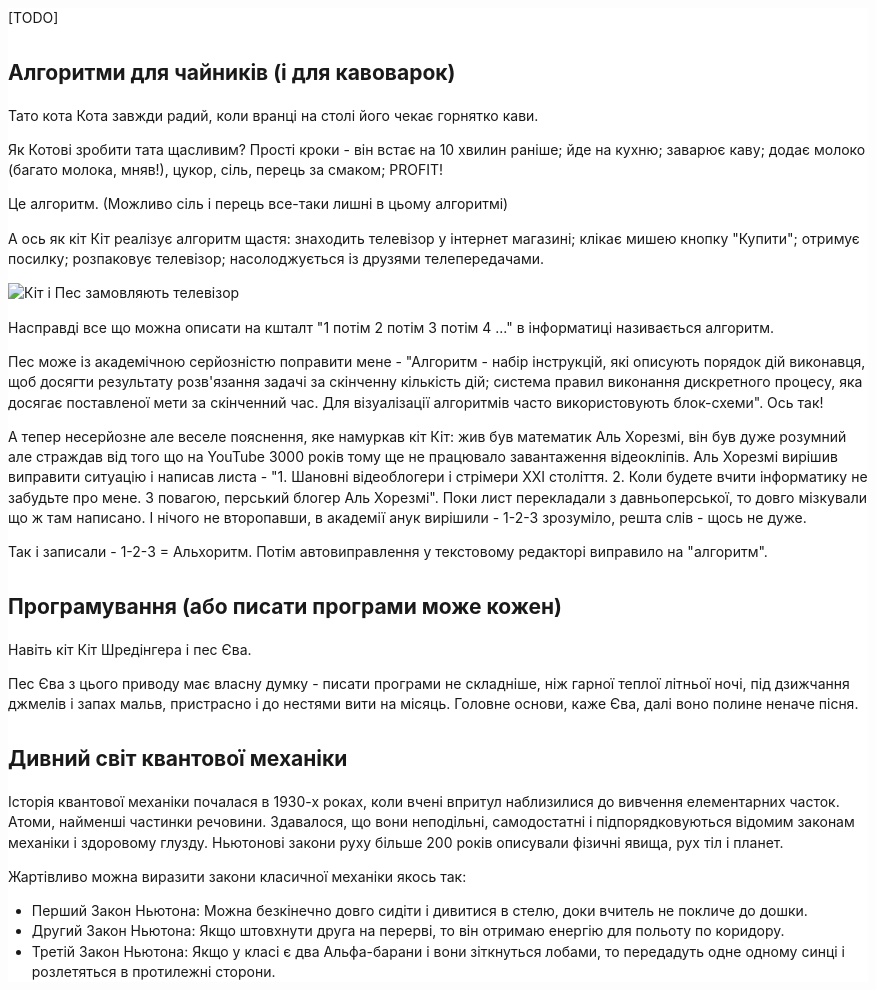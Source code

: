 [TODO]


## Алгоритми для чайників (і для кавоварок)

Тато кота Кота завжди радий, коли вранці на столі його чекає горнятко кави.

Як Котові зробити тата щасливим? Прості кроки - він встає на 10 хвилин раніше; йде на кухню; заварює каву; додає молоко (багато молока, мняв!), цукор, сіль, перець за смаком; PROFIT!

Це алгоритм. (Можливо сіль і перець все-таки лишні в цьому алгоритмі)

А ось як кіт Кіт реалізує алгоритм щастя: знаходить телевізор у інтернет магазині; клікає мишею кнопку "Купити"; отримує посилку; розпаковує телевізор; насолоджується із друзями телепередачами.

![Кіт і Пес замовляють телевізор](https://raw.githubusercontent.com/vsergeyev/book-alice-in-it-playful-introduction/main/images/cat_and_dog_mail.gif )

Насправді все що можна описати на кшталт "1 потім 2 потім 3 потім 4 ..." в інформатиці називається алгоритм.

Пес може із академічною серйозністю поправити мене - "Алгоритм - набір інструкцій, які описують порядок дій виконавця, щоб досягти результату розв'язання задачі за скінченну кількість дій; система правил виконання дискретного процесу, яка досягає поставленої мети за скінченний час. Для візуалізації алгоритмів часто використовують блок-схеми". Ось так!

А тепер несерйозне але веселе пояснення, яке намуркав кіт Кіт: жив був математик Аль Хорезмі, він був дуже розумний але страждав від того що на YouTube 3000 років тому ще не працювало завантаження відеокліпів. Аль Хорезмі вирішив виправити ситуацію і написав листа - "1. Шановні відеоблогери і стрімери XXI століття. 2. Коли будете вчити інформатику не забудьте про мене. З повагою, перський блогер Аль Хорезмі". Поки лист перекладали з давньоперської, то довго мізкували що ж там написано. І нічого не второпавши, в академії анук вирішили - 1-2-3 зрозуміло, решта слів - щось не дуже.

Так і записали - 1-2-3 = Альхоритм. Потім автовиправлення у текстовому редакторі виправило на "алгоритм".



## Програмування (або писати програми може кожен)

Навіть кіт Кіт Шредінгера і пес Єва.

Пес Єва з цього приводу має власну думку - писати програми не складніше, ніж гарної теплої літньої ночі, під дзижчання джмелів і запах мальв, пристрасно і до  нестями вити на місяць. Головне основи, каже Єва, далі воно полине неначе пісня. 


## Дивний світ квантової механіки

Історія квантової механіки почалася в 1930-х роках, коли вчені впритул наблизилися до вивчення елементарних часток. Атоми, найменші частинки речовини. Здавалося, що вони неподільні, самодостатні і підпорядковуються відомим законам механіки і здоровому глузду. Ньютонові закони руху більше 200 років описували фізичні явища, рух тіл і планет.

Жартівливо можна виразити закони класичної механіки якось так:

* Перший Закон Ньютона: Можна безкінечно довго сидіти і дивитися в стелю, доки вчитель не покличе до дошки.
* Другий Закон Ньютона: Якщо штовхнути друга на перерві, то він отримаю енергію для польоту по коридору.
* Третій Закон Ньютона: Якщо у класі є два Альфа-барани і вони зіткнуться лобами, то передадуть одне одному синці і розлетяться в протилежні сторони.
